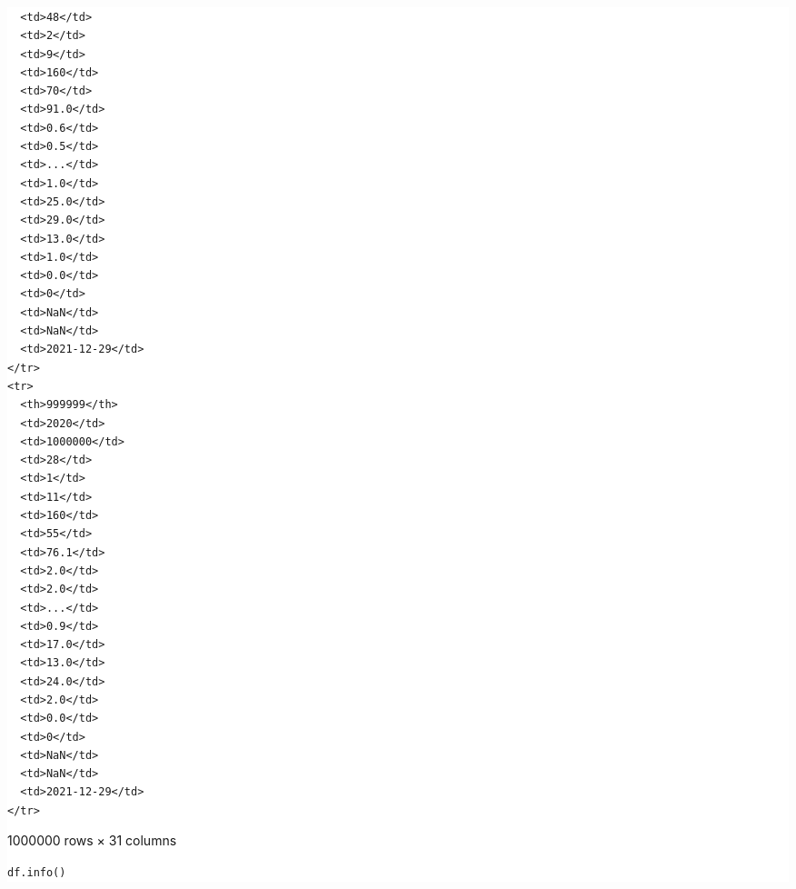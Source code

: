       <td>48</td>
      <td>2</td>
      <td>9</td>
      <td>160</td>
      <td>70</td>
      <td>91.0</td>
      <td>0.6</td>
      <td>0.5</td>
      <td>...</td>
      <td>1.0</td>
      <td>25.0</td>
      <td>29.0</td>
      <td>13.0</td>
      <td>1.0</td>
      <td>0.0</td>
      <td>0</td>
      <td>NaN</td>
      <td>NaN</td>
      <td>2021-12-29</td>
    </tr>
    <tr>
      <th>999999</th>
      <td>2020</td>
      <td>1000000</td>
      <td>28</td>
      <td>1</td>
      <td>11</td>
      <td>160</td>
      <td>55</td>
      <td>76.1</td>
      <td>2.0</td>
      <td>2.0</td>
      <td>...</td>
      <td>0.9</td>
      <td>17.0</td>
      <td>13.0</td>
      <td>24.0</td>
      <td>2.0</td>
      <td>0.0</td>
      <td>0</td>
      <td>NaN</td>
      <td>NaN</td>
      <td>2021-12-29</td>
    </tr>
  </tbody>
</table>
<p>1000000 rows × 31 columns</p>
</div>




```python
df.info()
```
